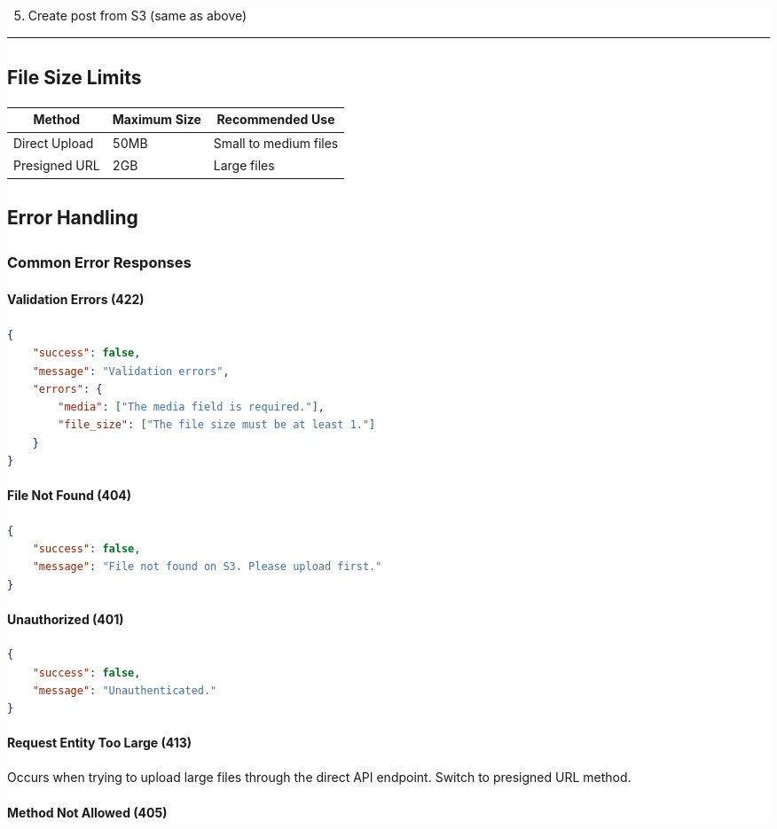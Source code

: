 5. Create post from S3 (same as above)

---

## File Size Limits

| Method        | Maximum Size | Recommended Use       |
| ------------- | ------------ | --------------------- |
| Direct Upload | 50MB         | Small to medium files |
| Presigned URL | 2GB          | Large files           |

## Error Handling

### Common Error Responses

#### Validation Errors (422)

```json
{
    "success": false,
    "message": "Validation errors",
    "errors": {
        "media": ["The media field is required."],
        "file_size": ["The file size must be at least 1."]
    }
}
```

#### File Not Found (404)

```json
{
    "success": false,
    "message": "File not found on S3. Please upload first."
}
```

#### Unauthorized (401)

```json
{
    "success": false,
    "message": "Unauthenticated."
}
```

#### Request Entity Too Large (413)

Occurs when trying to upload large files through the direct API endpoint. Switch to presigned URL method.

#### Method Not Allowed (405)
